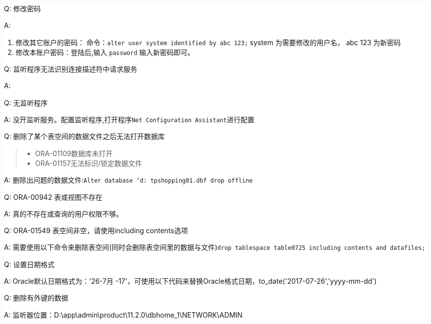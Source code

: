 Q: 修改密码

A: 
1. 修改其它账户的密码： 命令：`alter user system identified by abc 123;` system 为需要修改的用户名， abc 123 为新密码
2. 修改本账户密码：登陆后,输入 `password` 输入新密码即可。

Q: 监听程序无法识别连接描述符中请求服务

A: 

Q: 无监听程序

A: 没开监听服务。配置监听程序,打开程序`Net Configuration Assistant`进行配置

Q: 删除了某个表空间的数据文件之后无法打开数据库
>- ORA-01109数据库未打开
>- ORA-01157无法标识/锁定数据文件

A: 删除出问题的数据文件:`Alter database ‘d: tpshopping01.dbf drop offline`

Q: ORA-00942 表或视图不存在

A: 真的不存在或查询的用户权限不够。

Q: ORA-01549 表空间非空，请使用including contents选项

A: 需要使用以下命令来删除表空间(同时会删除表空间里的数据与文件)`drop tablespace table0725 including contents and datafiles;`

Q: 设置日期格式

A: Oracle默认日期格式为：'26-7月 -17'，可使用以下代码来替换Oracle格式日期，to_date('2017-07-26','yyyy-mm-dd')

Q: 删除有外键的数据

A: 监听器位置：D:\app\admin\product\11.2.0\dbhome_1\NETWORK\ADMIN
